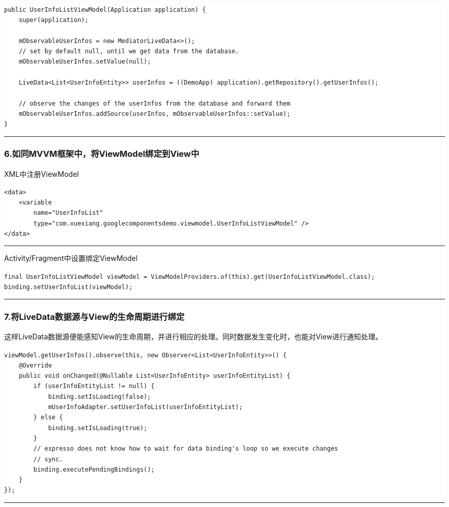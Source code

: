 ```
public UserInfoListViewModel(Application application) {
    super(application);

    mObservableUserInfos = new MediatorLiveData<>();
    // set by default null, until we get data from the database.
    mObservableUserInfos.setValue(null);

    LiveData<List<UserInfoEntity>> userInfos = ((DemoApp) application).getRepository().getUserInfos();

    // observe the changes of the userInfos from the database and forward them
    mObservableUserInfos.addSource(userInfos, mObservableUserInfos::setValue);
}

```

---


### 6.如同MVVM框架中，将ViewModel绑定到View中

XML中注册ViewModel
```
<data>
    <variable
        name="UserInfoList"
        type="com.xuexiang.googlecomponentsdemo.viewmodel.UserInfoListViewModel" />
</data>
```

---

Activity/Fragment中设置绑定ViewModel
```
final UserInfoListViewModel viewModel = ViewModelProviders.of(this).get(UserInfoListViewModel.class);
binding.setUserInfoList(viewModel);

```

---


### 7.将LiveData数据源与View的生命周期进行绑定

这样LiveData数据源便能感知View的生命周期，并进行相应的处理。同时数据发生变化时，也能对View进行通知处理。

```
viewModel.getUserInfos().observe(this, new Observer<List<UserInfoEntity>>() {
    @Override
    public void onChanged(@Nullable List<UserInfoEntity> userInfoEntityList) {
        if (userInfoEntityList != null) {
            binding.setIsLoading(false);
            mUserInfoAdapter.setUserInfoList(userInfoEntityList);
        } else {
            binding.setIsLoading(true);
        }
        // espresso does not know how to wait for data binding's loop so we execute changes
        // sync.
        binding.executePendingBindings();
    }
});

```
---
